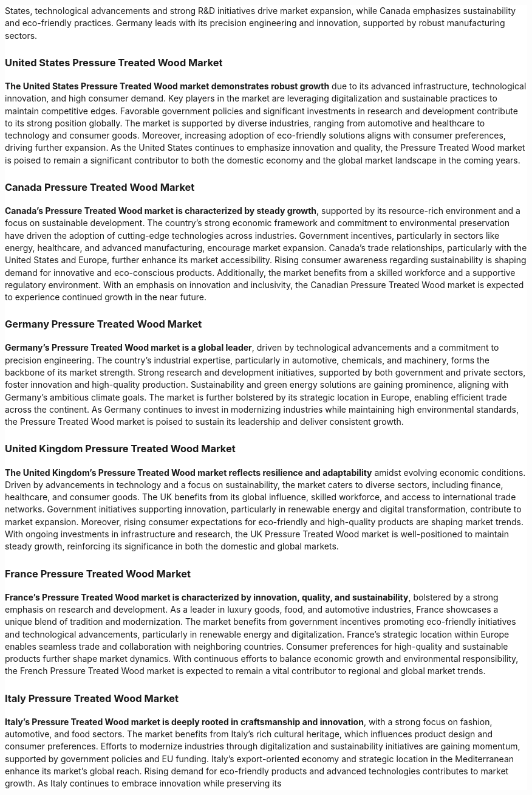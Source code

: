 States, technological advancements and strong R&amp;D initiatives drive market expansion, while Canada emphasizes sustainability and eco-friendly practices. Germany leads with its precision engineering and innovation, supported by robust manufacturing sectors.</span></em></p></blockquote><h3><strong>United States Pressure Treated Wood Market</strong></h3><p><strong>The United States Pressure Treated Wood market demonstrates robust growth</strong> due to its advanced infrastructure, technological innovation, and high consumer demand. Key players in the market are leveraging digitalization and sustainable practices to maintain competitive edges. Favorable government policies and significant investments in research and development contribute to its strong position globally. The market is supported by diverse industries, ranging from automotive and healthcare to technology and consumer goods. Moreover, increasing adoption of eco-friendly solutions aligns with consumer preferences, driving further expansion. As the United States continues to emphasize innovation and quality, the Pressure Treated Wood market is poised to remain a significant contributor to both the domestic economy and the global market landscape in the coming years.</p><h3><strong>Canada Pressure Treated Wood Market</strong></h3><p><strong>Canada&rsquo;s Pressure Treated Wood market is characterized by steady growth</strong>, supported by its resource-rich environment and a focus on sustainable development. The country&rsquo;s strong economic framework and commitment to environmental preservation have driven the adoption of cutting-edge technologies across industries. Government incentives, particularly in sectors like energy, healthcare, and advanced manufacturing, encourage market expansion. Canada&rsquo;s trade relationships, particularly with the United States and Europe, further enhance its market accessibility. Rising consumer awareness regarding sustainability is shaping demand for innovative and eco-conscious products. Additionally, the market benefits from a skilled workforce and a supportive regulatory environment. With an emphasis on innovation and inclusivity, the Canadian Pressure Treated Wood market is expected to experience continued growth in the near future.</p><h3><strong>Germany Pressure Treated Wood Market</strong></h3><p><strong>Germany&rsquo;s Pressure Treated Wood market is a global leader</strong>, driven by technological advancements and a commitment to precision engineering. The country&rsquo;s industrial expertise, particularly in automotive, chemicals, and machinery, forms the backbone of its market strength. Strong research and development initiatives, supported by both government and private sectors, foster innovation and high-quality production. Sustainability and green energy solutions are gaining prominence, aligning with Germany&rsquo;s ambitious climate goals. The market is further bolstered by its strategic location in Europe, enabling efficient trade across the continent. As Germany continues to invest in modernizing industries while maintaining high environmental standards, the Pressure Treated Wood market is poised to sustain its leadership and deliver consistent growth.</p><h3><strong>United Kingdom Pressure Treated Wood Market</strong></h3><p><strong>The United Kingdom&rsquo;s Pressure Treated Wood market reflects resilience and adaptability</strong> amidst evolving economic conditions. Driven by advancements in technology and a focus on sustainability, the market caters to diverse sectors, including finance, healthcare, and consumer goods. The UK benefits from its global influence, skilled workforce, and access to international trade networks. Government initiatives supporting innovation, particularly in renewable energy and digital transformation, contribute to market expansion. Moreover, rising consumer expectations for eco-friendly and high-quality products are shaping market trends. With ongoing investments in infrastructure and research, the UK Pressure Treated Wood market is well-positioned to maintain steady growth, reinforcing its significance in both the domestic and global markets.</p><h3><strong>France Pressure Treated Wood Market</strong></h3><p><strong>France&rsquo;s Pressure Treated Wood market is characterized by innovation, quality, and sustainability</strong>, bolstered by a strong emphasis on research and development. As a leader in luxury goods, food, and automotive industries, France showcases a unique blend of tradition and modernization. The market benefits from government incentives promoting eco-friendly initiatives and technological advancements, particularly in renewable energy and digitalization. France&rsquo;s strategic location within Europe enables seamless trade and collaboration with neighboring countries. Consumer preferences for high-quality and sustainable products further shape market dynamics. With continuous efforts to balance economic growth and environmental responsibility, the French Pressure Treated Wood market is expected to remain a vital contributor to regional and global market trends.</p><h3><strong>Italy Pressure Treated Wood Market</strong></h3><p><strong>Italy&rsquo;s Pressure Treated Wood market is deeply rooted in craftsmanship and innovation</strong>, with a strong focus on fashion, automotive, and food sectors. The market benefits from Italy&rsquo;s rich cultural heritage, which influences product design and consumer preferences. Efforts to modernize industries through digitalization and sustainability initiatives are gaining momentum, supported by government policies and EU funding. Italy&rsquo;s export-oriented economy and strategic location in the Mediterranean enhance its market&rsquo;s global reach. Rising demand for eco-friendly products and advanced technologies contributes to market growth. As Italy continues to embrace innovation while preserving its